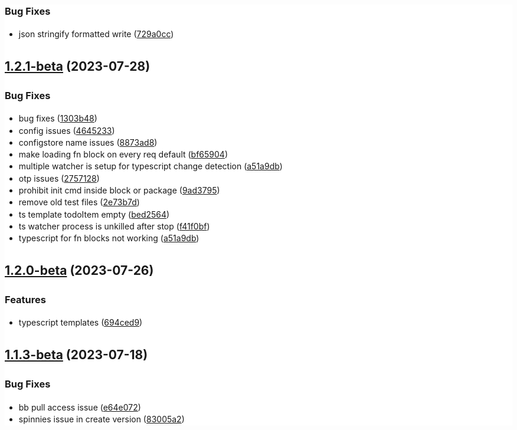 
### Bug Fixes

* json stringify formatted write ([729a0cc](https://github.com/appblocks-hub/BB-CLI/commit/729a0cce1605990bf8708c2cfa9b3c078b3d08f1))

## [1.2.1-beta](https://github.com/appblocks-hub/BB-CLI/compare/v1.2.0-beta...v1.2.1-beta) (2023-07-28)


### Bug Fixes

* bug fixes ([1303b48](https://github.com/appblocks-hub/BB-CLI/commit/1303b48b4a8680520e2ec018785099b1a4cdae61))
* config issues ([4645233](https://github.com/appblocks-hub/BB-CLI/commit/4645233fa6be05e2c404d372af63cb4903ac72dc))
* configstore name issues ([8873ad8](https://github.com/appblocks-hub/BB-CLI/commit/8873ad8c38105669c37a053ec9bf3efdcad9e8f8))
* make loading fn block on every req default ([bf65904](https://github.com/appblocks-hub/BB-CLI/commit/bf65904a0ca4cc0a163b45e5d41a13dd620644df))
* multiple watcher is setup for typescript change detection ([a51a9db](https://github.com/appblocks-hub/BB-CLI/commit/a51a9db74d0e51acf8d280ac424c97431d248624))
* otp issues ([2757128](https://github.com/appblocks-hub/BB-CLI/commit/2757128f9e4f5e4ce127c6926a6bd28f68875d1d))
* prohibit init cmd inside block or package ([9ad3795](https://github.com/appblocks-hub/BB-CLI/commit/9ad3795cf87b82d0998e366791b049c7e61e35d8))
* remove old test files ([2e73b7d](https://github.com/appblocks-hub/BB-CLI/commit/2e73b7df9401c526759b4fe0a6c516a98c0a82a9))
* ts template todoItem empty ([bed2564](https://github.com/appblocks-hub/BB-CLI/commit/bed2564ca03cd13ab599057e59fae1152b5dd0d7))
* ts watcher process is unkilled after stop ([f41f0bf](https://github.com/appblocks-hub/BB-CLI/commit/f41f0bf3b497ccff767102f60ca2eded2123eec8))
* typescript for fn blocks not working ([a51a9db](https://github.com/appblocks-hub/BB-CLI/commit/a51a9db74d0e51acf8d280ac424c97431d248624))

## [1.2.0-beta](https://github.com/appblocks-hub/BB-CLI/compare/v1.1.3-beta...v1.2.0-beta) (2023-07-26)


### Features

* typescript templates ([694ced9](https://github.com/appblocks-hub/BB-CLI/commit/694ced95e3579c757bda30aa48990eff7b2b51c2))

## [1.1.3-beta](https://github.com/appblocks-hub/BB-CLI/compare/v1.1.2-beta...v1.1.3-beta) (2023-07-18)


### Bug Fixes

* bb pull access issue ([e64e072](https://github.com/appblocks-hub/BB-CLI/commit/e64e0725b1d1bc44a1e236475949e9abe93a7dc3))
* spinnies issue in create version ([83005a2](https://github.com/appblocks-hub/BB-CLI/commit/83005a221bc6c6e98d05163b0fa3bacdc58693db))
